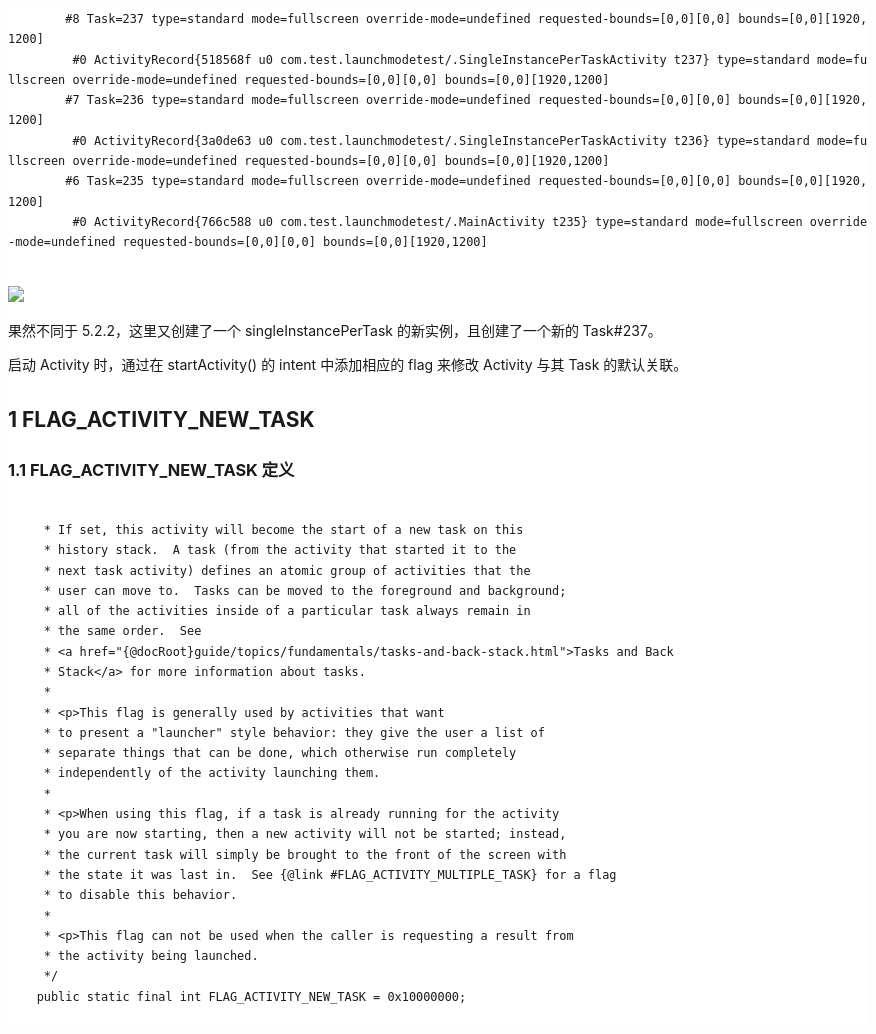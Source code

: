 ```
        #8 Task=237 type=standard mode=fullscreen override-mode=undefined requested-bounds=[0,0][0,0] bounds=[0,0][1920,1200]
         #0 ActivityRecord{518568f u0 com.test.launchmodetest/.SingleInstancePerTaskActivity t237} type=standard mode=fullscreen override-mode=undefined requested-bounds=[0,0][0,0] bounds=[0,0][1920,1200]
        #7 Task=236 type=standard mode=fullscreen override-mode=undefined requested-bounds=[0,0][0,0] bounds=[0,0][1920,1200]
         #0 ActivityRecord{3a0de63 u0 com.test.launchmodetest/.SingleInstancePerTaskActivity t236} type=standard mode=fullscreen override-mode=undefined requested-bounds=[0,0][0,0] bounds=[0,0][1920,1200]
        #6 Task=235 type=standard mode=fullscreen override-mode=undefined requested-bounds=[0,0][0,0] bounds=[0,0][1920,1200]
         #0 ActivityRecord{766c588 u0 com.test.launchmodetest/.MainActivity t235} type=standard mode=fullscreen override-mode=undefined requested-bounds=[0,0][0,0] bounds=[0,0][1920,1200]


```

![](https://p3-juejin.byteimg.com/tos-cn-i-k3u1fbpfcp/3c4ae0f2918e403d8dc60669b9966a15~tplv-k3u1fbpfcp-zoom-in-crop-mark:1512:0:0:0.awebp?)

果然不同于 5.2.2，这里又创建了一个 singleInstancePerTask 的新实例，且创建了一个新的 Task#237。

启动 Activity 时，通过在 startActivity() 的 intent 中添加相应的 flag 来修改 Activity 与其 Task 的默认关联。

1 FLAG_ACTIVITY_NEW_TASK
------------------------

### 1.1 FLAG_ACTIVITY_NEW_TASK 定义

```
    
     * If set, this activity will become the start of a new task on this
     * history stack.  A task (from the activity that started it to the
     * next task activity) defines an atomic group of activities that the
     * user can move to.  Tasks can be moved to the foreground and background;
     * all of the activities inside of a particular task always remain in
     * the same order.  See
     * <a href="{@docRoot}guide/topics/fundamentals/tasks-and-back-stack.html">Tasks and Back
     * Stack</a> for more information about tasks.
     *
     * <p>This flag is generally used by activities that want
     * to present a "launcher" style behavior: they give the user a list of
     * separate things that can be done, which otherwise run completely
     * independently of the activity launching them.
     *
     * <p>When using this flag, if a task is already running for the activity
     * you are now starting, then a new activity will not be started; instead,
     * the current task will simply be brought to the front of the screen with
     * the state it was last in.  See {@link #FLAG_ACTIVITY_MULTIPLE_TASK} for a flag
     * to disable this behavior.
     *
     * <p>This flag can not be used when the caller is requesting a result from
     * the activity being launched.
     */
    public static final int FLAG_ACTIVITY_NEW_TASK = 0x10000000;


```
